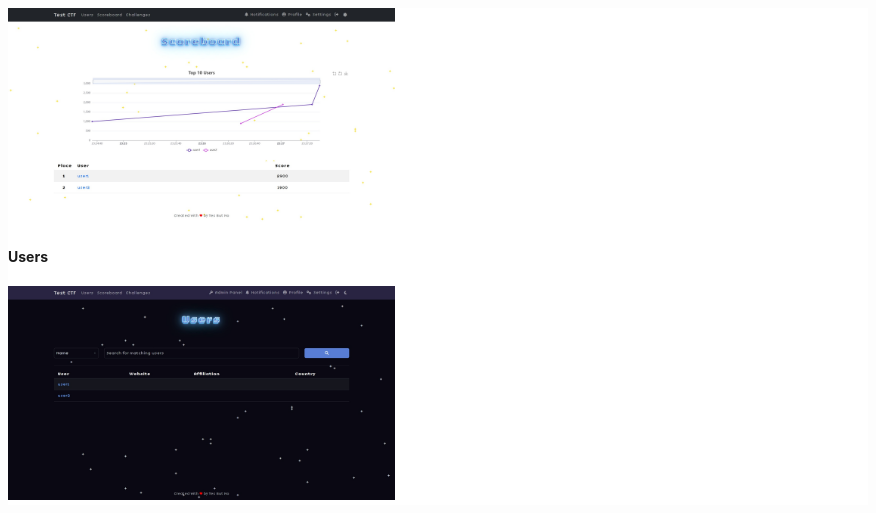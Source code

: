 <img src="./screenshots/scoreboard_light.jpeg" width="45%"></img>

#### Users
<img src="./screenshots/user_list_dark.jpeg" width="45%"></img>